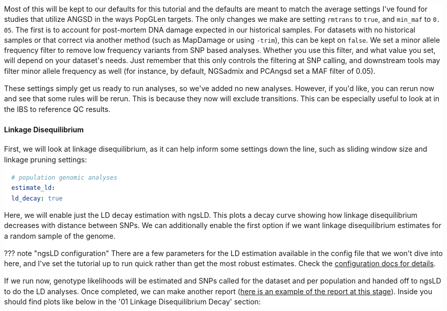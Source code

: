 Most of this will be kept to our defaults for this tutorial and the defaults are
meant to match the average settings I've found for studies that utilize ANGSD in
the ways PopGLen targets. The only changes we make are setting `rmtrans` to
`true`, and `min_maf` to `0.05`. The first is to account for post-mortem DNA
damage expected in our historical samples. For datasets with no historical
samples or that correct via another method (such as MapDamage or using `-trim`),
this can be kept on `false`. We set a minor allele frequency filter to remove
low frequency variants from SNP based analyses. Whether you use this filter,
and what value you set, will depend on your dataset's needs. Just remember that
this only controls the filtering at SNP calling, and downstream tools may
filter minor allele frequency as well (for instance, by default, NGSadmix and
PCAngsd set a MAF filter of 0.05).

These settings simply get us ready to run analyses, so we've added no new
analyses. However, if you'd like, you can rerun now and see that some rules
will be rerun. This is because they now will exclude transitions. This can be
especially useful to look at in the IBS to reference QC results.

#### Linkage Disequilibrium

First, we will look at linkage disequilibrium, as it can help inform some
settings down the line, such as sliding window size and linkage pruning
settings:

```yaml linenums="52" hl_lines="3" title="config/config.yaml"
  # population genomic analyses
  estimate_ld:
  ld_decay: true
```

Here, we will enable just the LD decay estimation with ngsLD. This plots a
decay curve showing how linkage disequilibrium decreases with distance between
SNPs. We can additionally enable the first option if we want linkage
disequilibrium estimates for a random sample of the genome.

??? note "ngsLD configuration"
    There are a few parameters for the LD estimation available in the config
    file that we won't dive into here, and I've set the tutorial up to run
    quick rather than get the most robust estimates. Check the
    [configuration docs for details](config.md).

If we run now, genotype likelihoods will be estimated and SNPs called for the
dataset and per population and handed off to ngsLD to do the LD analyses. Once
completed, we can make another report
([here is an example of the report at this stage](https://zjnolen.github.io/popglen-tutorial-reports/03_tutorial-ld-decay.html)).
Inside you should find plots like below in the '01 Linkage Disequilibrium Decay'
section:
